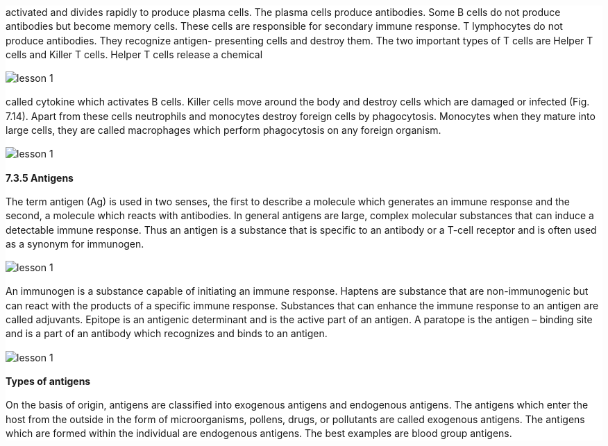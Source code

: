 activated and divides rapidly to produce plasma
cells. The plasma cells produce antibodies. Some
B cells do not produce antibodies but become
memory cells. These cells are responsible for
secondary immune response. T lymphocytes do not produce antibodies. They recognize antigen- presenting cells and destroy them. The two important types of T cells are Helper T cells and Killer T cells. Helper T cells release a chemical

![lesson 1](/books/12-biology/zoology/unit3/bzf3.12.png )

called cytokine which activates B cells. Killer
cells move around the body and destroy cells
which are damaged or infected (Fig. 7.14).
Apart from these cells neutrophils and
monocytes destroy foreign cells by phagocytosis.
Monocytes when they mature into large cells,
they are called macrophages which perform
phagocytosis on any foreign organism.

![lesson 1](/books/12-biology/zoology/unit3/note3.10.png )


**7.3.5 Antigens**

The term antigen (Ag) is used in two
senses, the first to describe a molecule which
generates an immune response and the second,
a molecule which reacts with antibodies. In
general antigens are large, complex molecular
substances that can induce a detectable immune
response. Thus an antigen is a substance that is
specific to an antibody or a T-cell receptor and
is often used as a synonym for immunogen.

![lesson 1](/books/12-biology/zoology/unit3/note3.11.png )


An immunogen is a substance capable of
initiating an immune response. Haptens are
substance that are non-immunogenic but can react
with the products of a specific immune response.
Substances that can enhance the immune
response to an antigen are called adjuvants.
Epitope is an antigenic determinant and is the
active part of an antigen. A paratope is the antigen
– binding site and is a part of an antibody which
recognizes and binds to an antigen.


![lesson 1](/books/12-biology/zoology/unit3/note3.12.png )


**Types of antigens**

On the basis of origin, antigens are
classified into exogenous antigens and
endogenous antigens.
The antigens which enter the host from the
outside in the form of microorganisms, pollens,
drugs, or pollutants are called exogenous
antigens. The antigens which are formed within
the individual are endogenous antigens. The
best examples are blood group antigens.
